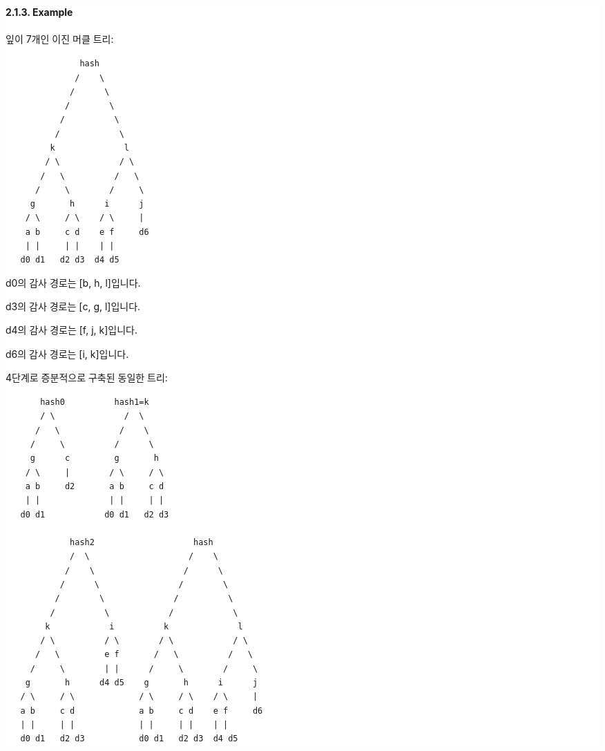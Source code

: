 #### **2.1.3.  Example**

잎이 7개인 이진 머클 트리:

```text
               hash
              /    \
             /      \
            /        \
           /          \
          /            \
         k              l
        / \            / \
       /   \          /   \
      /     \        /     \
     g       h      i      j
    / \     / \    / \     |
    a b     c d    e f     d6
    | |     | |    | |
   d0 d1   d2 d3  d4 d5
```

d0의 감사 경로는 \[b, h, l\]입니다.

d3의 감사 경로는 \[c, g, l\]입니다.

d4의 감사 경로는 \[f, j, k\]입니다.

d6의 감사 경로는 \[i, k\]입니다.

4단계로 증분적으로 구축된 동일한 트리:

```text
       hash0          hash1=k
       / \              /  \
      /   \            /    \
     /     \          /      \
     g      c         g       h
    / \     |        / \     / \
    a b     d2       a b     c d
    | |              | |     | |
   d0 d1            d0 d1   d2 d3

             hash2                    hash
             /  \                    /    \
            /    \                  /      \
           /      \                /        \
          /        \              /          \
         /          \            /            \
        k            i          k              l
       / \          / \        / \            / \
      /   \         e f       /   \          /   \
     /     \        | |      /     \        /     \
    g       h      d4 d5    g       h      i      j
   / \     / \             / \     / \    / \     |
   a b     c d             a b     c d    e f     d6
   | |     | |             | |     | |    | |
   d0 d1   d2 d3           d0 d1   d2 d3  d4 d5
```
